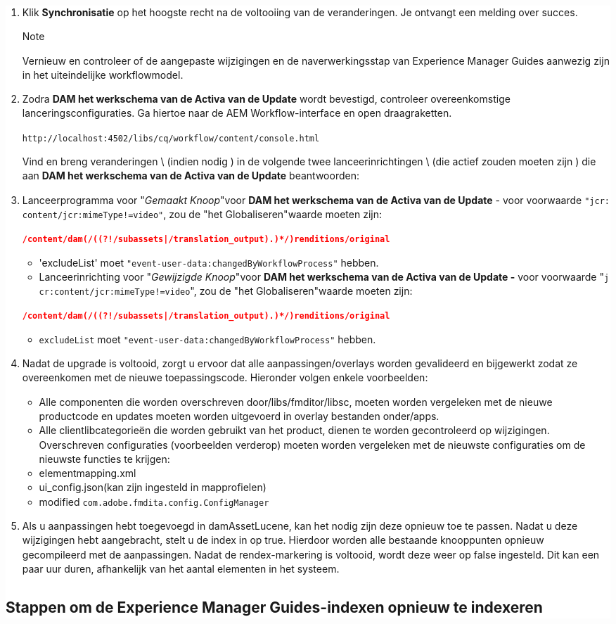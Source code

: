 1. Klik **Synchronisatie** op het hoogste recht na de voltooiing van de veranderingen. Je ontvangt een melding over succes.

   >[!NOTE]
   >
   > Vernieuw en controleer of de aangepaste wijzigingen en de naverwerkingsstap van Experience Manager Guides aanwezig zijn in het uiteindelijke workflowmodel.

1. Zodra **DAM het werkschema van de Activa van de Update** wordt bevestigd, controleer overeenkomstige lanceringsconfiguraties. Ga hiertoe naar de AEM Workflow-interface en open draagraketten.

   ```http
   http://localhost:4502/libs/cq/workflow/content/console.html
   ```

   Vind en breng veranderingen \ (indien nodig \) in de volgende twee lanceerinrichtingen \ (die actief zouden moeten zijn \) die aan **DAM het werkschema van de Activa van de Update** beantwoorden:

1. Lanceerprogramma voor &quot;*Gemaakt Knoop*&quot;voor **DAM het werkschema van de Activa van de Update** - voor voorwaarde `"jcr:content/jcr:mimeType!=video"`, zou de &quot;het Globaliseren&quot;waarde moeten zijn:

   ```json
   /content/dam(/((?!/subassets|/translation_output).)*/)renditions/original
   ```

   - &#39;excludeList&#39; moet `"event-user-data:changedByWorkflowProcess"` hebben.
   - Lanceerinrichting voor &quot;*Gewijzigde Knoop*&quot;voor **DAM het werkschema van de Activa van de Update -** voor voorwaarde &quot;`jcr:content/jcr:mimeType!=video`&quot;, zou de &quot;het Globaliseren&quot;waarde moeten zijn:

   ```json
   /content/dam(/((?!/subassets|/translation_output).)*/)renditions/original
   ```

   - `excludeList` moet `"event-user-data:changedByWorkflowProcess"` hebben.

1. Nadat de upgrade is voltooid, zorgt u ervoor dat alle aanpassingen/overlays worden gevalideerd en bijgewerkt zodat ze overeenkomen met de nieuwe toepassingscode. Hieronder volgen enkele voorbeelden:
   - Alle componenten die worden overschreven door/libs/fmditor/libsc, moeten worden vergeleken met de nieuwe productcode en updates moeten worden uitgevoerd in overlay bestanden onder/apps.
   - Alle clientlibcategorieën die worden gebruikt van het product, dienen te worden gecontroleerd op wijzigingen. Overschreven configuraties \(voorbeelden verderop\) moeten worden vergeleken met de nieuwste configuraties om de nieuwste functies te krijgen:
   - elementmapping.xml
   - ui\_config.json\(kan zijn ingesteld in mapprofielen\)
   - modified `com.adobe.fmdita.config.ConfigManager`

1. Als u aanpassingen hebt toegevoegd in damAssetLucene, kan het nodig zijn deze opnieuw toe te passen. Nadat u deze wijzigingen hebt aangebracht, stelt u de index in op true. Hierdoor worden alle bestaande knooppunten opnieuw gecompileerd met de aanpassingen. Nadat de rendex-markering is voltooid, wordt deze weer op false ingesteld. Dit kan een paar uur duren, afhankelijk van het aantal elementen in het systeem.

## Stappen om de Experience Manager Guides-indexen opnieuw te indexeren
